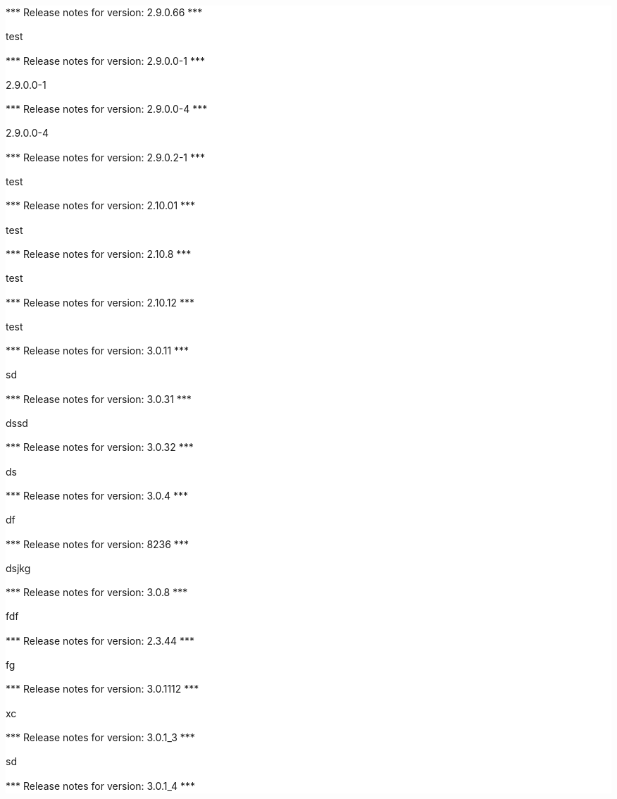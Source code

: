 *** Release notes for version: 2.9.0.66 ***

test

*** Release notes for version: 2.9.0.0-1 ***

2.9.0.0-1

*** Release notes for version: 2.9.0.0-4 ***

2.9.0.0-4

*** Release notes for version: 2.9.0.2-1 ***

test

*** Release notes for version: 2.10.01 ***

test

*** Release notes for version: 2.10.8 ***

test

*** Release notes for version: 2.10.12 ***

test

*** Release notes for version: 3.0.11 ***

sd

*** Release notes for version: 3.0.31 ***

dssd

*** Release notes for version: 3.0.32 ***

ds

*** Release notes for version: 3.0.4 ***

df

*** Release notes for version: 8236 ***

dsjkg

*** Release notes for version: 3.0.8 ***

fdf

*** Release notes for version: 2.3.44 ***

fg

*** Release notes for version: 3.0.1112 ***

xc

*** Release notes for version: 3.0.1_3 ***

sd

*** Release notes for version: 3.0.1_4 ***
